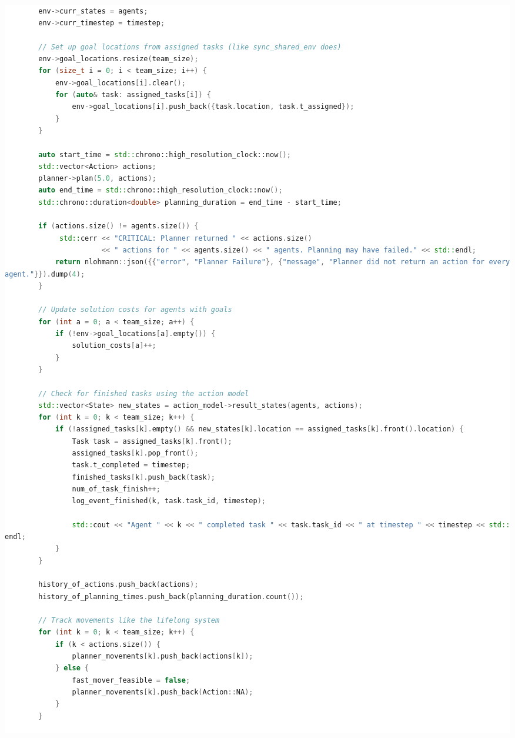 ```cpp
        env->curr_states = agents;
        env->curr_timestep = timestep;
        
        // Set up goal locations from assigned tasks (like sync_shared_env does)
        env->goal_locations.resize(team_size);
        for (size_t i = 0; i < team_size; i++) {
            env->goal_locations[i].clear();
            for (auto& task: assigned_tasks[i]) {
                env->goal_locations[i].push_back({task.location, task.t_assigned});
            }
        }

        auto start_time = std::chrono::high_resolution_clock::now();
        std::vector<Action> actions;
        planner->plan(5.0, actions);
        auto end_time = std::chrono::high_resolution_clock::now();
        std::chrono::duration<double> planning_duration = end_time - start_time;
        
        if (actions.size() != agents.size()) {
             std::cerr << "CRITICAL: Planner returned " << actions.size() 
                       << " actions for " << agents.size() << " agents. Planning may have failed." << std::endl;
            return nlohmann::json({{"error", "Planner Failure"}, {"message", "Planner did not return an action for every agent."}}).dump(4);
        }

        // Update solution costs for agents with goals
        for (int a = 0; a < team_size; a++) {
            if (!env->goal_locations[a].empty()) {
                solution_costs[a]++;
            }
        }

        // Check for finished tasks using the action model
        std::vector<State> new_states = action_model->result_states(agents, actions);
        for (int k = 0; k < team_size; k++) {
            if (!assigned_tasks[k].empty() && new_states[k].location == assigned_tasks[k].front().location) {
                Task task = assigned_tasks[k].front();
                assigned_tasks[k].pop_front();
                task.t_completed = timestep;
                finished_tasks[k].push_back(task);
                num_of_task_finish++;
                log_event_finished(k, task.task_id, timestep);
                
                std::cout << "Agent " << k << " completed task " << task.task_id << " at timestep " << timestep << std::endl;
            }
        }

        history_of_actions.push_back(actions);
        history_of_planning_times.push_back(planning_duration.count());
        
        // Track movements like the lifelong system
        for (int k = 0; k < team_size; k++) {
            if (k < actions.size()) {
                planner_movements[k].push_back(actions[k]);
            } else {
                fast_mover_feasible = false;
                planner_movements[k].push_back(Action::NA);
            }
        }
        
```